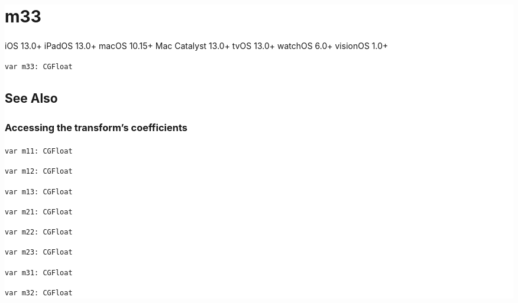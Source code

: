 # m33

iOS 13.0+  iPadOS 13.0+  macOS 10.15+  Mac Catalyst 13.0+  tvOS 13.0+  watchOS
6.0+  visionOS 1.0+

    
    
    var m33: CGFloat

## See Also

### Accessing the transform’s coefficients

`var m11: CGFloat`

`var m12: CGFloat`

`var m13: CGFloat`

`var m21: CGFloat`

`var m22: CGFloat`

`var m23: CGFloat`

`var m31: CGFloat`

`var m32: CGFloat`

